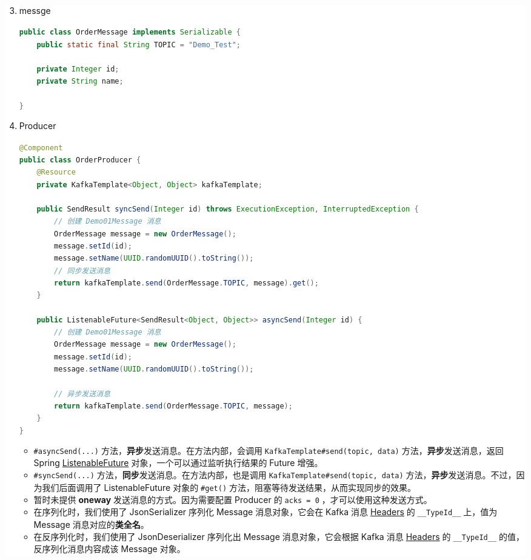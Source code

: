 
3. messge

   ```java
   public class OrderMessage implements Serializable {
       public static final String TOPIC = "Demo_Test";
   
       private Integer id;
       private String name;
   
   }
   ```

4. Producer

   ```java
   @Component
   public class OrderProducer {
       @Resource
       private KafkaTemplate<Object, Object> kafkaTemplate;
   
       public SendResult syncSend(Integer id) throws ExecutionException, InterruptedException {
           // 创建 Demo01Message 消息
           OrderMessage message = new OrderMessage();
           message.setId(id);
           message.setName(UUID.randomUUID().toString());
           // 同步发送消息
           return kafkaTemplate.send(OrderMessage.TOPIC, message).get();
       }
   
       public ListenableFuture<SendResult<Object, Object>> asyncSend(Integer id) {
           // 创建 Demo01Message 消息
           OrderMessage message = new OrderMessage();
           message.setId(id);
           message.setName(UUID.randomUUID().toString());
           
           // 异步发送消息
           return kafkaTemplate.send(OrderMessage.TOPIC, message);
       }
   }
   ```

   - `#asyncSend(...)` 方法，**异步**发送消息。在方法内部，会调用 `KafkaTemplate#send(topic, data)` 方法，**异步**发送消息，返回 Spring [ListenableFuture](https://github.com/spring-projects/spring-framework/blob/master/spring-core/src/main/java/org/springframework/util/concurrent/ListenableFuture.java) 对象，一个可以通过监听执行结果的 Future 增强。
   - `#syncSend(...)` 方法，**同步**发送消息。在方法内部，也是调用 `KafkaTemplate#send(topic, data)` 方法，**异步**发送消息。不过，因为我们后面调用了 ListenableFuture 对象的 `#get()` 方法，阻塞等待发送结果，从而实现同步的效果。
   - 暂时未提供 **oneway** 发送消息的方式。因为需要配置 Producer 的 `acks = 0` ，才可以使用这种发送方式。
   - 在序列化时，我们使用了 JsonSerializer 序列化 Message 消息对象，它会在 Kafka 消息 [Headers](https://kafka.apache.org/0110/javadoc/index.html?org/apache/kafka/common/header/Headers.html) 的 `__TypeId__` 上，值为 Message 消息对应的**类全名**。
   - 在反序列化时，我们使用了 JsonDeserializer 序列化出 Message 消息对象，它会根据 Kafka 消息 [Headers](https://kafka.apache.org/0110/javadoc/index.html?org/apache/kafka/common/header/Headers.html) 的 `__TypeId__` 的值，反序列化消息内容成该 Message 对象。
